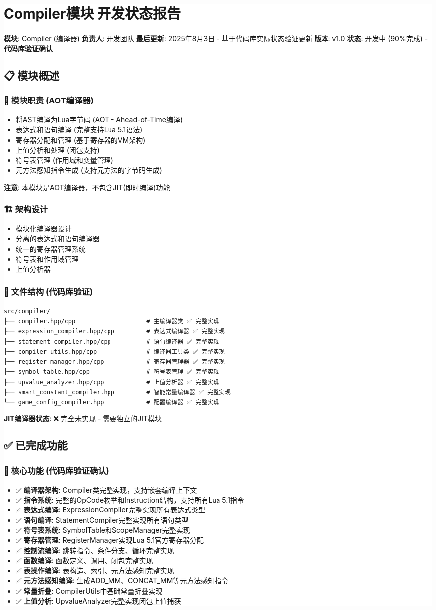 # Compiler模块 开发状态报告

**模块**: Compiler (编译器)
**负责人**: 开发团队
**最后更新**: 2025年8月3日 - 基于代码库实际状态验证更新
**版本**: v1.0
**状态**: 开发中 (90%完成) - **代码库验证确认**

## 📋 模块概述

### 🎯 模块职责 (AOT编译器)
- 将AST编译为Lua字节码 (AOT - Ahead-of-Time编译)
- 表达式和语句编译 (完整支持Lua 5.1语法)
- 寄存器分配和管理 (基于寄存器的VM架构)
- 上值分析和处理 (闭包支持)
- 符号表管理 (作用域和变量管理)
- 元方法感知指令生成 (支持元方法的字节码生成)

**注意**: 本模块是AOT编译器，不包含JIT(即时编译)功能

### 🏗️ 架构设计
- 模块化编译器设计
- 分离的表达式和语句编译器
- 统一的寄存器管理系统
- 符号表和作用域管理
- 上值分析器

### 📁 文件结构 (代码库验证)
```
src/compiler/
├── compiler.hpp/cpp                    # 主编译器类 ✅ 完整实现
├── expression_compiler.hpp/cpp         # 表达式编译器 ✅ 完整实现
├── statement_compiler.hpp/cpp          # 语句编译器 ✅ 完整实现
├── compiler_utils.hpp/cpp              # 编译器工具类 ✅ 完整实现
├── register_manager.hpp/cpp            # 寄存器管理器 ✅ 完整实现
├── symbol_table.hpp/cpp                # 符号表管理 ✅ 完整实现
├── upvalue_analyzer.hpp/cpp            # 上值分析器 ✅ 完整实现
├── smart_constant_compiler.hpp         # 智能常量编译器 ✅ 完整实现
└── game_config_compiler.hpp            # 配置编译器 ✅ 完整实现
```

**JIT编译器状态**: ❌ 完全未实现 - 需要独立的JIT模块

## ✅ 已完成功能

### 🔧 核心功能 (代码库验证确认)
- ✅ **编译器架构**: Compiler类完整实现，支持嵌套编译上下文
- ✅ **指令系统**: 完整的OpCode枚举和Instruction结构，支持所有Lua 5.1指令
- ✅ **表达式编译**: ExpressionCompiler完整实现所有表达式类型
- ✅ **语句编译**: StatementCompiler完整实现所有语句类型
- ✅ **符号表系统**: SymbolTable和ScopeManager完整实现
- ✅ **寄存器管理**: RegisterManager实现Lua 5.1官方寄存器分配
- ✅ **控制流编译**: 跳转指令、条件分支、循环完整实现
- ✅ **函数编译**: 函数定义、调用、闭包完整实现
- ✅ **表操作编译**: 表构造、索引、元方法感知完整实现
- ✅ **元方法感知编译**: 生成ADD_MM、CONCAT_MM等元方法感知指令
- ✅ **常量折叠**: CompilerUtils中基础常量折叠实现
- ✅ **上值分析**: UpvalueAnalyzer完整实现闭包上值捕获
